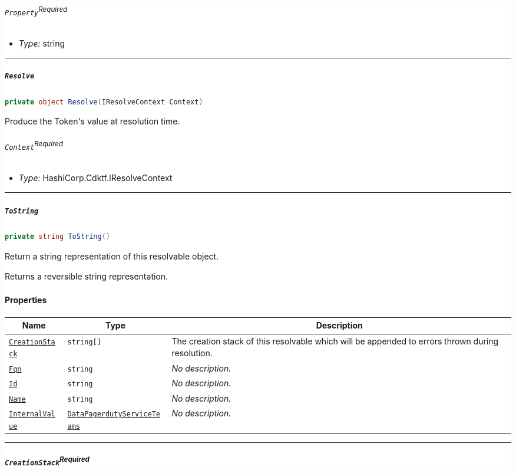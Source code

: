 ###### `Property`<sup>Required</sup> <a name="Property" id="@cdktf/provider-pagerduty.dataPagerdutyService.DataPagerdutyServiceTeamsOutputReference.interpolationForAttribute.parameter.property"></a>

- *Type:* string

---

##### `Resolve` <a name="Resolve" id="@cdktf/provider-pagerduty.dataPagerdutyService.DataPagerdutyServiceTeamsOutputReference.resolve"></a>

```csharp
private object Resolve(IResolveContext Context)
```

Produce the Token's value at resolution time.

###### `Context`<sup>Required</sup> <a name="Context" id="@cdktf/provider-pagerduty.dataPagerdutyService.DataPagerdutyServiceTeamsOutputReference.resolve.parameter._context"></a>

- *Type:* HashiCorp.Cdktf.IResolveContext

---

##### `ToString` <a name="ToString" id="@cdktf/provider-pagerduty.dataPagerdutyService.DataPagerdutyServiceTeamsOutputReference.toString"></a>

```csharp
private string ToString()
```

Return a string representation of this resolvable object.

Returns a reversible string representation.


#### Properties <a name="Properties" id="Properties"></a>

| **Name** | **Type** | **Description** |
| --- | --- | --- |
| <code><a href="#@cdktf/provider-pagerduty.dataPagerdutyService.DataPagerdutyServiceTeamsOutputReference.property.creationStack">CreationStack</a></code> | <code>string[]</code> | The creation stack of this resolvable which will be appended to errors thrown during resolution. |
| <code><a href="#@cdktf/provider-pagerduty.dataPagerdutyService.DataPagerdutyServiceTeamsOutputReference.property.fqn">Fqn</a></code> | <code>string</code> | *No description.* |
| <code><a href="#@cdktf/provider-pagerduty.dataPagerdutyService.DataPagerdutyServiceTeamsOutputReference.property.id">Id</a></code> | <code>string</code> | *No description.* |
| <code><a href="#@cdktf/provider-pagerduty.dataPagerdutyService.DataPagerdutyServiceTeamsOutputReference.property.name">Name</a></code> | <code>string</code> | *No description.* |
| <code><a href="#@cdktf/provider-pagerduty.dataPagerdutyService.DataPagerdutyServiceTeamsOutputReference.property.internalValue">InternalValue</a></code> | <code><a href="#@cdktf/provider-pagerduty.dataPagerdutyService.DataPagerdutyServiceTeams">DataPagerdutyServiceTeams</a></code> | *No description.* |

---

##### `CreationStack`<sup>Required</sup> <a name="CreationStack" id="@cdktf/provider-pagerduty.dataPagerdutyService.DataPagerdutyServiceTeamsOutputReference.property.creationStack"></a>
